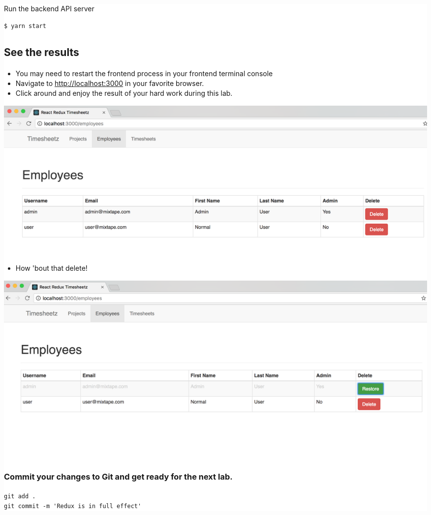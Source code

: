 Run the backend API server

```
$ yarn start
```

## See the results

* You may need to restart the frontend process in your frontend terminal console
* Navigate to [http://localhost:3000](http://localhost:3000) in your favorite browser.
* Click around and enjoy the result of your hard work during this lab.

![](./images/employees.png)

* How 'bout that delete!

![](./images/employees.deleted.png)

&nbsp;

### Commit your changes to Git and get ready for the next lab.

```
git add .
git commit -m 'Redux is in full effect'
```
